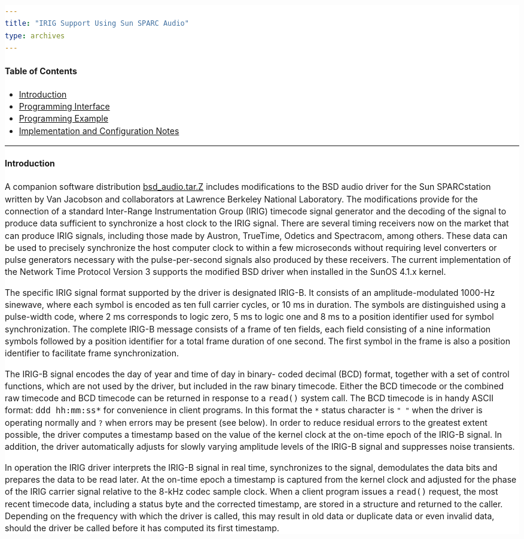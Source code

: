 ```yaml
---
title: "IRIG Support Using Sun SPARC Audio"
type: archives
---
```


#### Table of Contents

*   [Introduction](/archives/3-5.93e/#introduction)
*   [Programming Interface](/archives/3-5.93e/#programming-interface)
*   [Programming Example](/archives/3-5.93e/#programming-example)
*   [Implementation and Configuration Notes](/archives/3-5.93e/#implementation-and-configuration-notes)

* * *

#### Introduction

A companion software distribution [bsd_audio.tar.Z](https://www.eecis.udel.edu/~ntp/ntp_spool/depredated/ntp3/bsd_audio.tar.Z) includes modifications to the BSD audio driver for the Sun SPARCstation written by Van Jacobson and collaborators at Lawrence Berkeley National Laboratory. The modifications provide for the connection of a standard Inter-Range Instrumentation Group (IRIG) timecode signal generator and the decoding of the signal to produce data sufficient to synchronize a host clock to the IRIG signal. There are several timing receivers now on the market that can produce IRIG signals, including those made by Austron, TrueTime, Odetics and Spectracom, among others. These data can be used to precisely synchronize the host computer clock to within a few microseconds without requiring level converters or pulse generators necessary with the pulse-per-second signals also produced by these receivers. The current implementation of the Network Time Protocol Version 3 supports the modified BSD driver when installed in the SunOS 4.1.x kernel.

The specific IRIG signal format supported by the driver is designated IRIG-B. It consists of an amplitude-modulated 1000-Hz sinewave, where each symbol is encoded as ten full carrier cycles, or 10 ms in duration. The symbols are distinguished using a pulse-width code, where 2 ms corresponds to logic zero, 5 ms to logic one and 8 ms to a position identifier used for symbol synchronization. The complete IRIG-B message consists of a frame of ten fields, each field consisting of a nine information symbols followed by a position identifier for a total frame duration of one second. The first symbol in the frame is also a position identifier to facilitate frame synchronization.

The IRIG-B signal encodes the day of year and time of day in binary- coded decimal (BCD) format, together with a set of control functions, which are not used by the driver, but included in the raw binary timecode. Either the BCD timecode or the combined raw timecode and BCD timecode can be returned in response to a <tt>read()</tt> system call. The BCD timecode is in handy ASCII format: <tt>ddd hh:mm:ss*</tt> for convenience in client programs. In this format the `*` status character is `" "` when the driver is operating normally and `?` when errors may be present (see below). In order to reduce residual errors to the greatest extent possible, the driver computes a timestamp based on the value of the kernel clock at the on-time epoch of the IRIG-B signal. In addition, the driver automatically adjusts for slowly varying amplitude levels of the IRIG-B signal and suppresses noise transients.

In operation the IRIG driver interprets the IRIG-B signal in real time, synchronizes to the signal, demodulates the data bits and prepares the data to be read later. At the on-time epoch a timestamp is captured from the kernel clock and adjusted for the phase of the IRIG carrier signal relative to the 8-kHz codec sample clock. When a client program issues a <tt>read()</tt> request, the most recent timecode data, including a status byte and the corrected timestamp, are stored in a structure and returned to the caller. Depending on the frequency with which the driver is called, this may result in old data or duplicate data or even invalid data, should the driver be called before it has computed its first timestamp.
